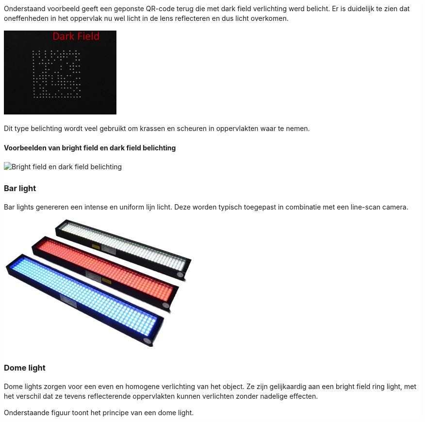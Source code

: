 Onderstaand voorbeeld geeft een geponste QR-code terug die met dark field verlichting werd belicht. Er is duidelijk te zien dat oneffenheden in het oppervlak nu wel licht in de lens reflecteren en dus licht overkomen.

![Dark field belichting van geponste QR-code](.gitbook/assets/dark_field_example%20%281%29.png)

Dit type belichting wordt veel gebruikt om krassen en scheuren in oppervlakten waar te nemen.

#### Voorbeelden van bright field en dark field belichting

![Bright field en dark field belichting](.gitbook/assets/bright_field_dark_field%20%281%29.png)

### Bar light

Bar lights genereren een intense en uniform lijn licht. Deze worden typisch toegepast in combinatie met een line-scan camera.

![Bar lights voor line-scan camera&apos;s](.gitbook/assets/bar_lights.jpg)

### Dome light

Dome lights zorgen voor een even en homogene verlichting van het object. Ze zijn gelijkaardig aan een bright field ring light, met het verschil dat ze tevens reflecterende oppervlakten kunnen verlichten zonder nadelige effecten.

Onderstaande figuur toont het principe van een dome light.

